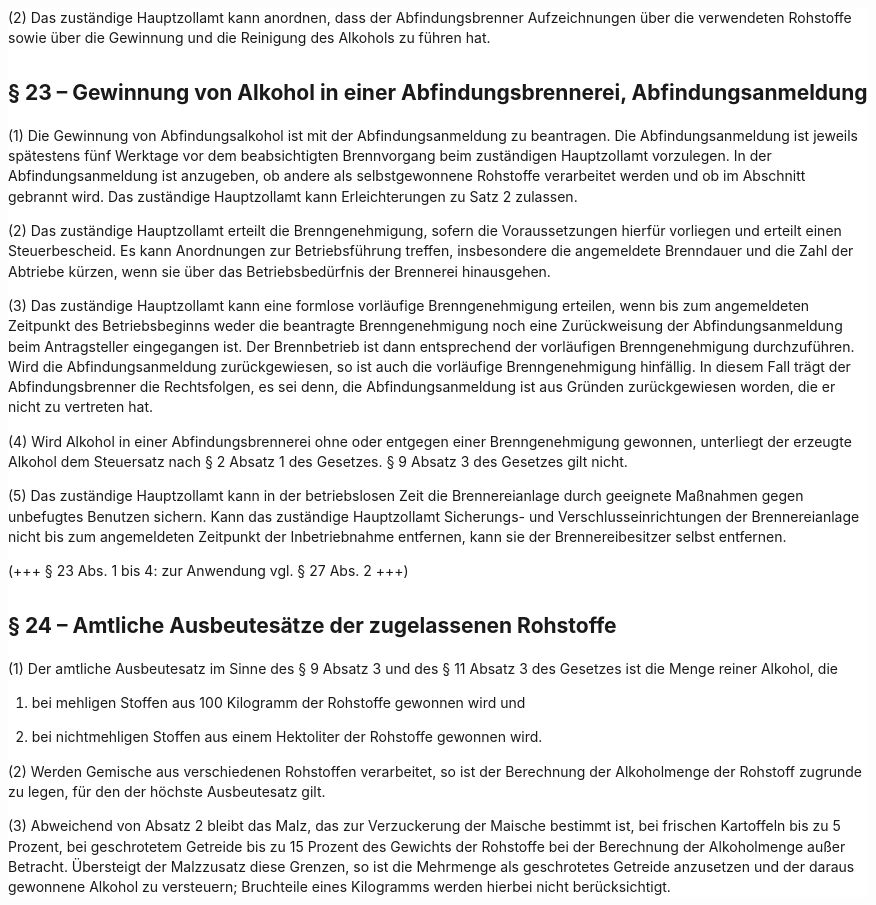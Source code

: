 (2) Das zuständige Hauptzollamt kann anordnen, dass der Abfindungsbrenner Aufzeichnungen über die verwendeten Rohstoffe sowie über die Gewinnung und die Reinigung des Alkohols zu führen hat.


## § 23 – Gewinnung von Alkohol in einer Abfindungsbrennerei, Abfindungsanmeldung

(1) Die Gewinnung von Abfindungsalkohol ist mit der Abfindungsanmeldung zu beantragen. Die Abfindungsanmeldung ist jeweils spätestens fünf Werktage vor dem beabsichtigten Brennvorgang beim zuständigen Hauptzollamt vorzulegen. In der Abfindungsanmeldung ist anzugeben, ob andere als selbstgewonnene Rohstoffe verarbeitet werden und ob im Abschnitt gebrannt wird. Das zuständige Hauptzollamt kann Erleichterungen zu Satz 2 zulassen.

(2) Das zuständige Hauptzollamt erteilt die Brenngenehmigung, sofern die Voraussetzungen hierfür vorliegen und erteilt einen Steuerbescheid. Es kann Anordnungen zur Betriebsführung treffen, insbesondere die angemeldete Brenndauer und die Zahl der Abtriebe kürzen, wenn sie über das Betriebsbedürfnis der Brennerei hinausgehen.

(3) Das zuständige Hauptzollamt kann eine formlose vorläufige Brenngenehmigung erteilen, wenn bis zum angemeldeten Zeitpunkt des Betriebsbeginns weder die beantragte Brenngenehmigung noch eine Zurückweisung der Abfindungsanmeldung beim Antragsteller eingegangen ist. Der Brennbetrieb ist dann entsprechend der vorläufigen Brenngenehmigung durchzuführen. Wird die Abfindungsanmeldung zurückgewiesen, so ist auch die vorläufige Brenngenehmigung hinfällig. In diesem Fall trägt der Abfindungsbrenner die Rechtsfolgen, es sei denn, die Abfindungsanmeldung ist aus Gründen zurückgewiesen worden, die er nicht zu vertreten hat.

(4) Wird Alkohol in einer Abfindungsbrennerei ohne oder entgegen einer Brenngenehmigung gewonnen, unterliegt der erzeugte Alkohol dem Steuersatz nach § 2 Absatz 1 des Gesetzes. § 9 Absatz 3 des Gesetzes gilt nicht.

(5) Das zuständige Hauptzollamt kann in der betriebslosen Zeit die Brennereianlage durch geeignete Maßnahmen gegen unbefugtes Benutzen sichern. Kann das zuständige Hauptzollamt Sicherungs- und Verschlusseinrichtungen der Brennereianlage nicht bis zum angemeldeten Zeitpunkt der Inbetriebnahme entfernen, kann sie der Brennereibesitzer selbst entfernen.

(+++ § 23 Abs. 1 bis 4: zur Anwendung vgl. § 27 Abs. 2 +++)


## § 24 – Amtliche Ausbeutesätze der zugelassenen Rohstoffe

(1) Der amtliche Ausbeutesatz im Sinne des § 9 Absatz 3 und des § 11 Absatz 3 des Gesetzes ist die Menge reiner Alkohol, die

1. bei mehligen Stoffen aus 100 Kilogramm der Rohstoffe gewonnen wird und

2. bei nichtmehligen Stoffen aus einem Hektoliter der Rohstoffe gewonnen wird.

(2) Werden Gemische aus verschiedenen Rohstoffen verarbeitet, so ist der Berechnung der Alkoholmenge der Rohstoff zugrunde zu legen, für den der höchste Ausbeutesatz gilt.

(3) Abweichend von Absatz 2 bleibt das Malz, das zur Verzuckerung der Maische bestimmt ist, bei frischen Kartoffeln bis zu 5 Prozent, bei geschrotetem Getreide bis zu 15 Prozent des Gewichts der Rohstoffe bei der Berechnung der Alkoholmenge außer Betracht. Übersteigt der Malzzusatz diese Grenzen, so ist die Mehrmenge als geschrotetes Getreide anzusetzen und der daraus gewonnene Alkohol zu versteuern; Bruchteile eines Kilogramms werden hierbei nicht berücksichtigt.
